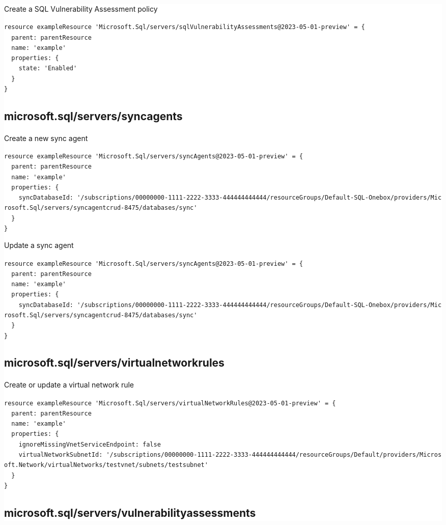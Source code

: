 Create a SQL Vulnerability Assessment policy
```bicep
resource exampleResource 'Microsoft.Sql/servers/sqlVulnerabilityAssessments@2023-05-01-preview' = {
  parent: parentResource 
  name: 'example'
  properties: {
    state: 'Enabled'
  }
}
```

## microsoft.sql/servers/syncagents

Create a new sync agent
```bicep
resource exampleResource 'Microsoft.Sql/servers/syncAgents@2023-05-01-preview' = {
  parent: parentResource 
  name: 'example'
  properties: {
    syncDatabaseId: '/subscriptions/00000000-1111-2222-3333-444444444444/resourceGroups/Default-SQL-Onebox/providers/Microsoft.Sql/servers/syncagentcrud-8475/databases/sync'
  }
}
```

Update a sync agent
```bicep
resource exampleResource 'Microsoft.Sql/servers/syncAgents@2023-05-01-preview' = {
  parent: parentResource 
  name: 'example'
  properties: {
    syncDatabaseId: '/subscriptions/00000000-1111-2222-3333-444444444444/resourceGroups/Default-SQL-Onebox/providers/Microsoft.Sql/servers/syncagentcrud-8475/databases/sync'
  }
}
```

## microsoft.sql/servers/virtualnetworkrules

Create or update a virtual network rule
```bicep
resource exampleResource 'Microsoft.Sql/servers/virtualNetworkRules@2023-05-01-preview' = {
  parent: parentResource 
  name: 'example'
  properties: {
    ignoreMissingVnetServiceEndpoint: false
    virtualNetworkSubnetId: '/subscriptions/00000000-1111-2222-3333-444444444444/resourceGroups/Default/providers/Microsoft.Network/virtualNetworks/testvnet/subnets/testsubnet'
  }
}
```

## microsoft.sql/servers/vulnerabilityassessments
